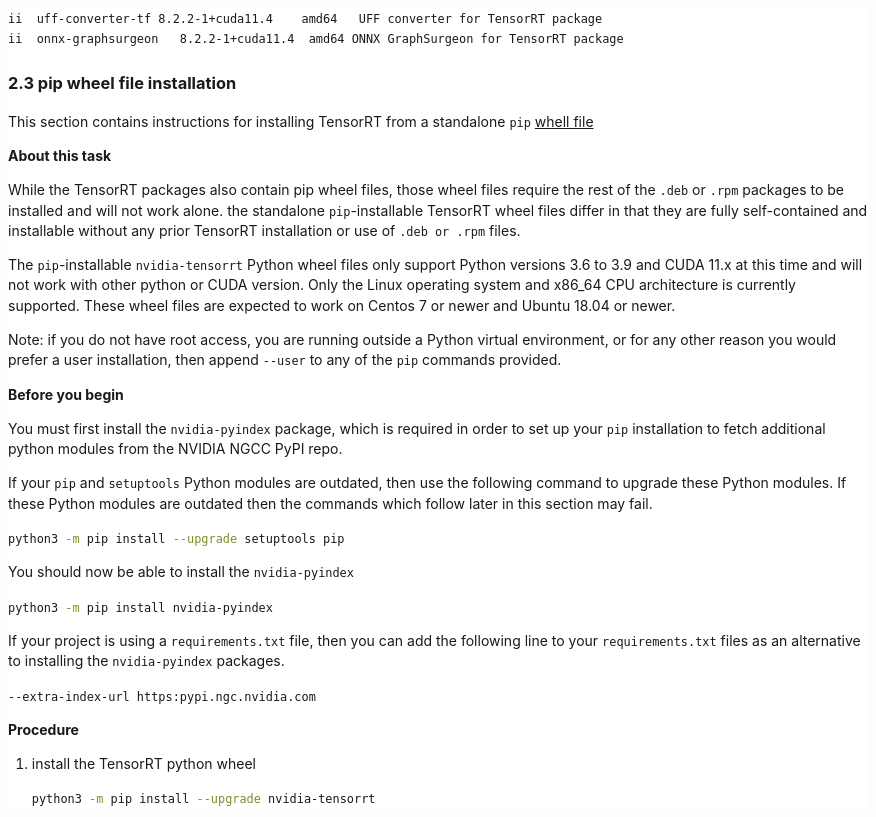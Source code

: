    ```sh
   ii  uff-converter-tf	8.2.2-1+cuda11.4	amd64	UFF converter for TensorRT package
   ii  onnx-graphsurgeon   8.2.2-1+cuda11.4  amd64 ONNX GraphSurgeon for TensorRT package
   ```

### 2.3 pip wheel file installation

This section contains instructions for installing TensorRT from a standalone `pip` [whell file](https://pip.pypa.io/en/stable/reference/pip_wheel/)

**About this task**

While the TensorRT packages also contain pip wheel files, those wheel files require the rest of the `.deb` or `.rpm` packages to be installed and will not work alone. the standalone `pip`-installable TensorRT wheel files differ in that they are fully self-contained and installable without any prior TensorRT installation or use of `.deb or .rpm` files.

The `pip`-installable `nvidia-tensorrt` Python wheel files only support Python versions 3.6 to 3.9 and CUDA 11.x at this time and will not work with other python or CUDA version. Only the Linux operating system and x86_64 CPU architecture is currently supported. These wheel files are expected to work on Centos 7 or newer and Ubuntu 18.04 or newer.

Note: if you do not have root access, you are running outside a Python virtual environment, or for any other reason you would prefer a user installation, then append `--user` to any of the `pip` commands provided.

**Before you begin**

You must first install the `nvidia-pyindex` package, which is required in order to set up your `pip` installation to fetch additional python modules from the NVIDIA NGCC PyPI repo.

If your `pip` and `setuptools` Python modules are outdated, then use the following command to upgrade these Python modules. If these Python modules are outdated then the commands which follow later in this section may fail.

```sh
python3 -m pip install --upgrade setuptools pip
```

You should now be able to install the `nvidia-pyindex`

```sh
python3 -m pip install nvidia-pyindex
```

If your project is using a `requirements.txt` file, then you can add the following line to your `requirements.txt` files as an alternative to installing the `nvidia-pyindex` packages.

```sh
--extra-index-url https:pypi.ngc.nvidia.com
```

**Procedure**

1. install the TensorRT python wheel

   ```sh
   python3 -m pip install --upgrade nvidia-tensorrt
   ```
